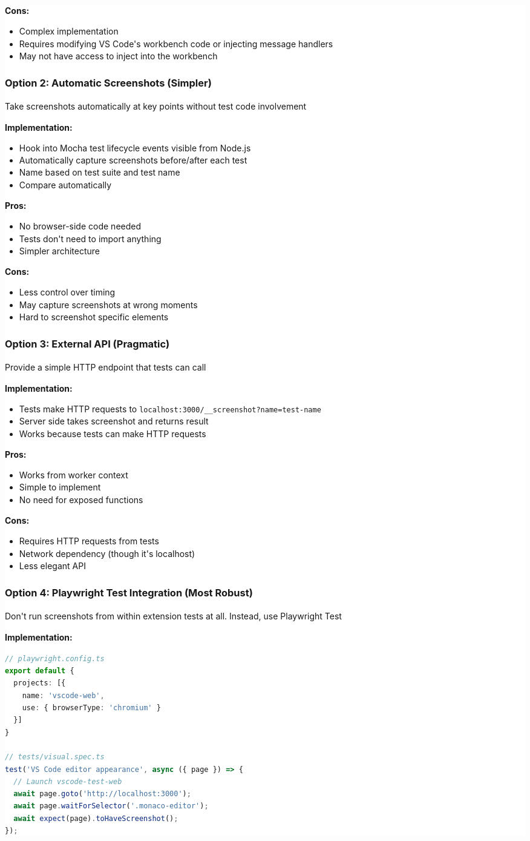 **Cons:**
- Complex implementation
- Requires modifying VS Code's workbench code or injecting message handlers
- May not have access to inject into the workbench

### Option 2: Automatic Screenshots (Simpler)
Take screenshots automatically at key points without test code involvement

**Implementation:**
- Hook into Mocha test lifecycle events visible from Node.js
- Automatically capture screenshots before/after each test
- Name based on test suite and test name
- Compare automatically

**Pros:**
- No browser-side code needed
- Tests don't need to import anything
- Simpler architecture

**Cons:**
- Less control over timing
- May capture screenshots at wrong moments
- Hard to screenshot specific elements

### Option 3: External API (Pragmatic)
Provide a simple HTTP endpoint that tests can call

**Implementation:**
- Tests make HTTP requests to `localhost:3000/__screenshot?name=test-name`
- Server side takes screenshot and returns result
- Works because tests can make HTTP requests

**Pros:**
- Works from worker context
- Simple to implement
- No need for exposed functions

**Cons:**
- Requires HTTP requests from tests
- Network dependency (though it's localhost)
- Less elegant API

### Option 4: Playwright Test Integration (Most Robust)
Don't run screenshots from within extension tests at all. Instead, use Playwright Test

**Implementation:**
```typescript
// playwright.config.ts
export default {
  projects: [{
    name: 'vscode-web',
    use: { browserType: 'chromium' }
  }]
}

// tests/visual.spec.ts
test('VS Code editor appearance', async ({ page }) => {
  // Launch vscode-test-web
  await page.goto('http://localhost:3000');
  await page.waitForSelector('.monaco-editor');
  await expect(page).toHaveScreenshot();
});
```

